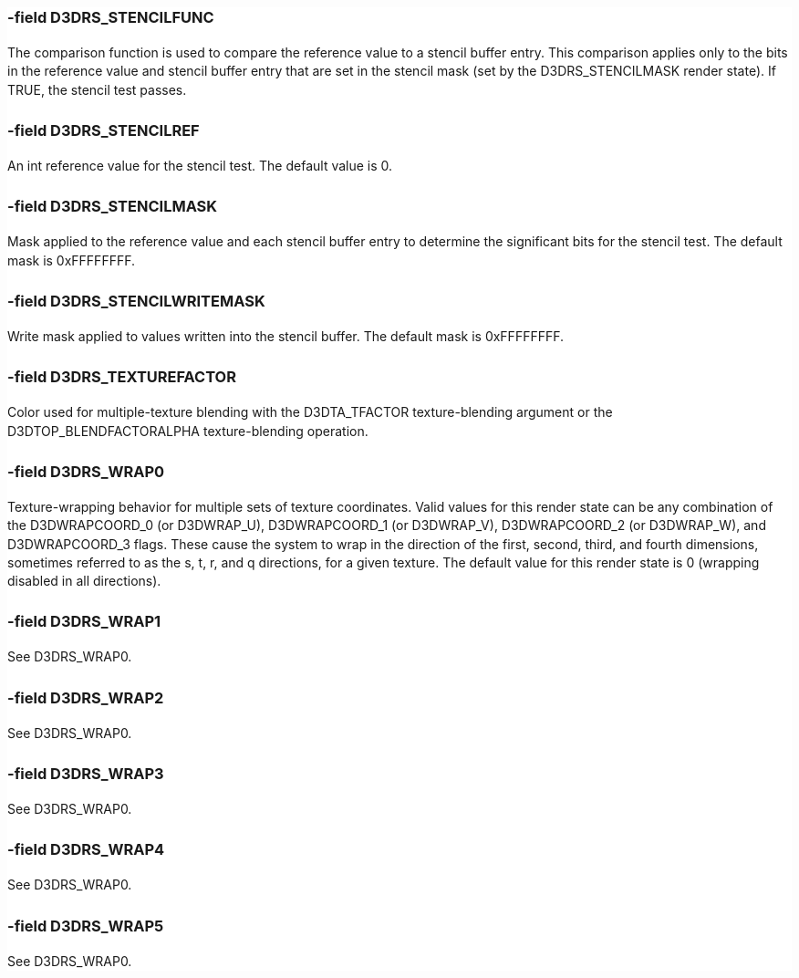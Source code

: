 ### -field D3DRS_STENCILFUNC

The comparison function is used to compare the reference value to a stencil buffer entry. This comparison applies only to the bits in the reference value and stencil buffer entry that are set in the stencil mask (set by the D3DRS_STENCILMASK render state). If TRUE, the stencil test passes.

### -field D3DRS_STENCILREF

An int reference value for the stencil test. The default value is 0.

### -field D3DRS_STENCILMASK

Mask applied to the reference value and each stencil buffer entry to determine the significant bits for the stencil test. The default mask is 0xFFFFFFFF.

### -field D3DRS_STENCILWRITEMASK

Write mask applied to values written into the stencil buffer. The default mask is 0xFFFFFFFF.

### -field D3DRS_TEXTUREFACTOR

Color used for multiple-texture blending with the D3DTA_TFACTOR texture-blending argument or the D3DTOP_BLENDFACTORALPHA texture-blending operation. 

### -field D3DRS_WRAP0

Texture-wrapping behavior for multiple sets of texture coordinates. Valid values for this render state can be any combination of the D3DWRAPCOORD_0 (or D3DWRAP_U), D3DWRAPCOORD_1 (or D3DWRAP_V), D3DWRAPCOORD_2 (or D3DWRAP_W), and D3DWRAPCOORD_3 flags. These cause the system to wrap in the direction of the first, second, third, and fourth dimensions, sometimes referred to as the s, t, r, and q directions, for a given texture. The default value for this render state is 0 (wrapping disabled in all directions).

### -field D3DRS_WRAP1

See D3DRS_WRAP0.

### -field D3DRS_WRAP2

See D3DRS_WRAP0.

### -field D3DRS_WRAP3

See D3DRS_WRAP0.

### -field D3DRS_WRAP4

See D3DRS_WRAP0.

### -field D3DRS_WRAP5

See D3DRS_WRAP0.
